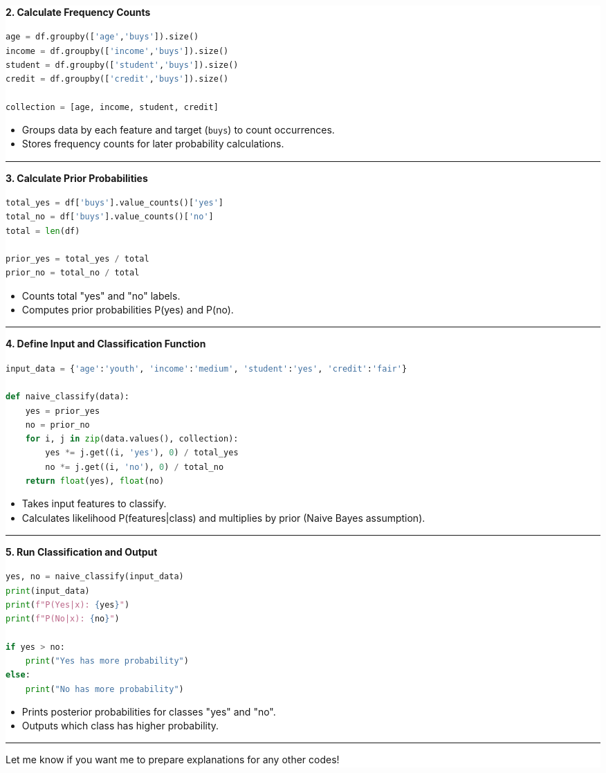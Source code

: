 
**2. Calculate Frequency Counts**

```python
age = df.groupby(['age','buys']).size()
income = df.groupby(['income','buys']).size()
student = df.groupby(['student','buys']).size()
credit = df.groupby(['credit','buys']).size()

collection = [age, income, student, credit]
```

* Groups data by each feature and target (`buys`) to count occurrences.
* Stores frequency counts for later probability calculations.

---

**3. Calculate Prior Probabilities**

```python
total_yes = df['buys'].value_counts()['yes']
total_no = df['buys'].value_counts()['no']
total = len(df)

prior_yes = total_yes / total
prior_no = total_no / total
```

* Counts total "yes" and "no" labels.
* Computes prior probabilities P(yes) and P(no).

---

**4. Define Input and Classification Function**

```python
input_data = {'age':'youth', 'income':'medium', 'student':'yes', 'credit':'fair'}

def naive_classify(data):
    yes = prior_yes
    no = prior_no
    for i, j in zip(data.values(), collection):    
        yes *= j.get((i, 'yes'), 0) / total_yes
        no *= j.get((i, 'no'), 0) / total_no
    return float(yes), float(no)
```

* Takes input features to classify.
* Calculates likelihood P(features|class) and multiplies by prior (Naive Bayes assumption).

---

**5. Run Classification and Output**

```python
yes, no = naive_classify(input_data)
print(input_data)
print(f"P(Yes|x): {yes}")
print(f"P(No|x): {no}")

if yes > no:
    print("Yes has more probability")
else:
    print("No has more probability")
```

* Prints posterior probabilities for classes "yes" and "no".
* Outputs which class has higher probability.

---

Let me know if you want me to prepare explanations for any other codes!
